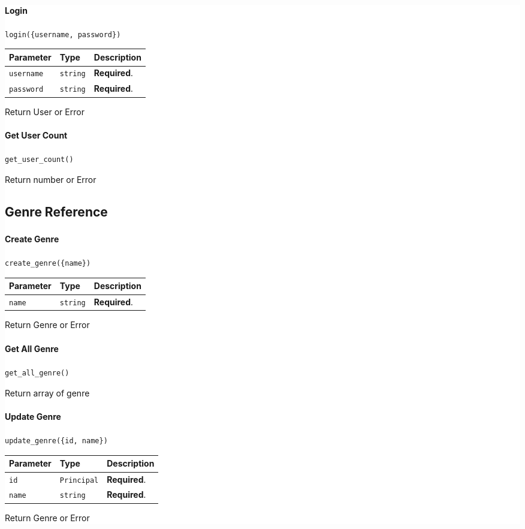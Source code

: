#### Login

```http
login({username, password})
```

| Parameter  | Type     | Description   |
| :--------- | :------- | :------------ |
| `username` | `string` | **Required**. |
| `password` | `string` | **Required**. |

Return User or Error

#### Get User Count

```http
get_user_count()
```

Return number or Error

## Genre Reference

#### Create Genre

```http
create_genre({name})
```

| Parameter | Type     | Description   |
| :-------- | :------- | :------------ |
| `name`    | `string` | **Required**. |

Return Genre or Error

#### Get All Genre

```http
get_all_genre()
```

Return array of genre

#### Update Genre

```http
update_genre({id, name})
```

| Parameter | Type        | Description   |
| :-------- | :---------- | :------------ |
| `id`      | `Principal` | **Required**. |
| `name`    | `string`    | **Required**. |

Return Genre or Error
